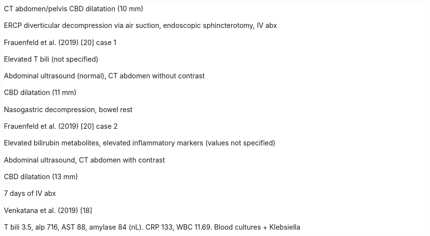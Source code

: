 CT abdomen/pelvis 
CBD dilatation 
(10 mm) 

ERCP diverticular 
decompression via air 
suction, endoscopic 
sphincterotomy, IV abx 

Frauenfeld 
et al. (2019) 
[20] case 1 

Elevated T bili (not 
specified) 

Abdominal ultrasound 
(normal), CT abdomen 
without contrast 

CBD dilatation 
(11 mm) 

Nasogastric 
decompression, bowel rest 

Frauenfeld 
et al. (2019) 
[20] case 2 

Elevated bilirubin 
metabolites, 
elevated 
inflammatory 
markers (values not 
specified) 

Abdominal ultrasound, 
CT abdomen with 
contrast 

CBD dilatation 
(13 mm) 

7 days of IV abx 

Venkatana 
et al. 
(2019) [18] 

T bili 3.5, alp 716, 
AST 88, amylase 84 
(nL). CRP 133, WBC 
11.69. Blood 
cultures + 
Klebsiella 

